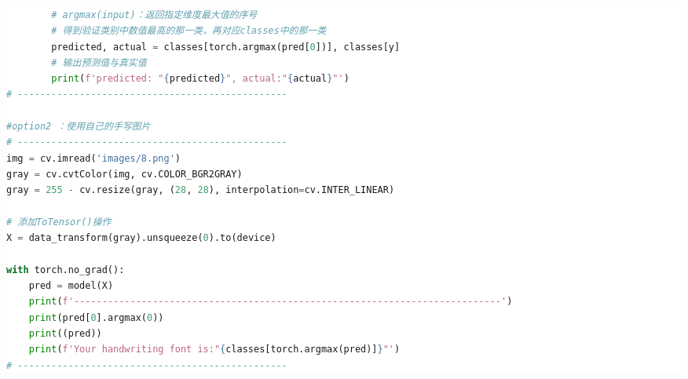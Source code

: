 ```python
        # argmax(input)：返回指定维度最大值的序号
        # 得到验证类别中数值最高的那一类，再对应classes中的那一类
        predicted, actual = classes[torch.argmax(pred[0])], classes[y]
        # 输出预测值与真实值
        print(f'predicted: "{predicted}", actual:"{actual}"')
# ------------------------------------------------

#option2 ：使用自己的手写图片
# ------------------------------------------------
img = cv.imread('images/8.png')
gray = cv.cvtColor(img, cv.COLOR_BGR2GRAY)
gray = 255 - cv.resize(gray, (28, 28), interpolation=cv.INTER_LINEAR)

# 添加ToTensor()操作
X = data_transform(gray).unsqueeze(0).to(device)

with torch.no_grad():
    pred = model(X)
    print(f'----------------------------------------------------------------------------')
    print(pred[0].argmax(0))
    print((pred))
    print(f'Your handwriting font is:"{classes[torch.argmax(pred)]}"')
# ------------------------------------------------
```

